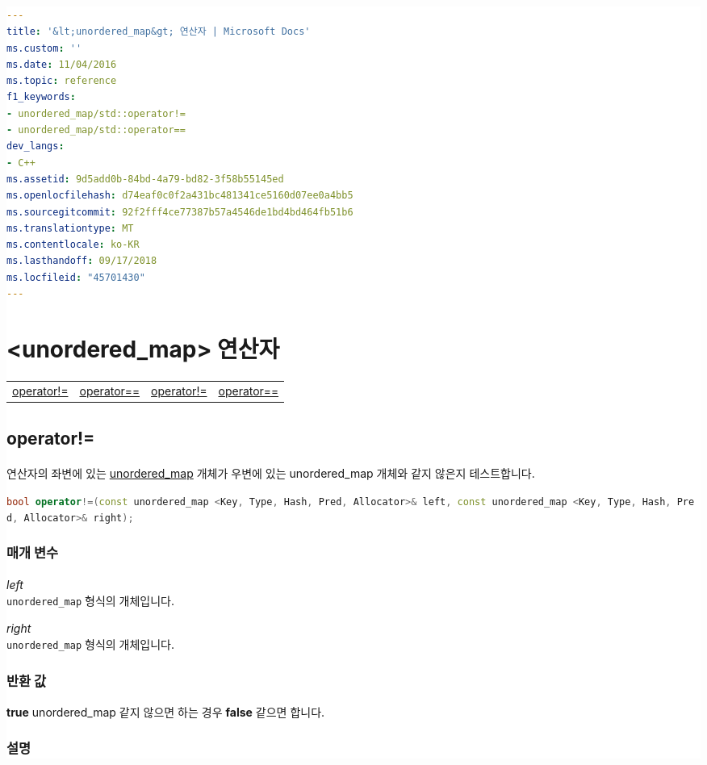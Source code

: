 ```yaml
---
title: '&lt;unordered_map&gt; 연산자 | Microsoft Docs'
ms.custom: ''
ms.date: 11/04/2016
ms.topic: reference
f1_keywords:
- unordered_map/std::operator!=
- unordered_map/std::operator==
dev_langs:
- C++
ms.assetid: 9d5add0b-84bd-4a79-bd82-3f58b55145ed
ms.openlocfilehash: d74eaf0c0f2a431bc481341ce5160d07ee0a4bb5
ms.sourcegitcommit: 92f2fff4ce77387b57a4546de1bd4bd464fb51b6
ms.translationtype: MT
ms.contentlocale: ko-KR
ms.lasthandoff: 09/17/2018
ms.locfileid: "45701430"
---
```

# <a name="ltunorderedmapgt-operators"></a>&lt;unordered_map&gt; 연산자

|||||
|-|-|-|-|
|[operator!=](#op_neq)|[operator==](#op_eq_eq)|[operator!=](#op_neq_multimap)|[operator==](#op_eq_eq_multimap)|

## <a name="op_neq"></a>  operator!=

연산자의 좌변에 있는 [unordered_map](../standard-library/unordered-map-class.md) 개체가 우변에 있는 unordered_map 개체와 같지 않은지 테스트합니다.

```cpp
bool operator!=(const unordered_map <Key, Type, Hash, Pred, Allocator>& left, const unordered_map <Key, Type, Hash, Pred, Allocator>& right);
```

### <a name="parameters"></a>매개 변수

*left*<br/>
`unordered_map` 형식의 개체입니다.

*right*<br/>
`unordered_map` 형식의 개체입니다.

### <a name="return-value"></a>반환 값

**true** unordered_map 같지 않으면 하는 경우 **false** 같으면 합니다.

### <a name="remarks"></a>설명
